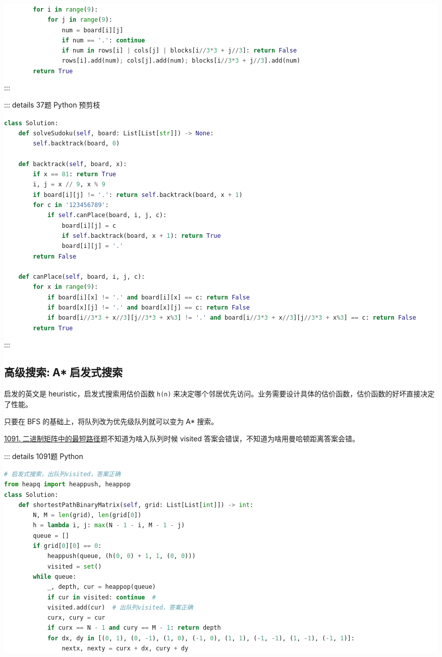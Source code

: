 ```python
        for i in range(9):
            for j in range(9):
                num = board[i][j]
                if num == '.': continue
                if num in rows[i] | cols[j] | blocks[i//3*3 + j//3]: return False
                rows[i].add(num); cols[j].add(num); blocks[i//3*3 + j//3].add(num)
        return True
```
:::

::: details 37题 Python 预剪枝
```python
class Solution:
    def solveSudoku(self, board: List[List[str]]) -> None:
        self.backtrack(board, 0)
    
    def backtrack(self, board, x):
        if x == 81: return True
        i, j = x // 9, x % 9
        if board[i][j] != '.': return self.backtrack(board, x + 1)
        for c in '123456789':
            if self.canPlace(board, i, j, c):
                board[i][j] = c
                if self.backtrack(board, x + 1): return True
                board[i][j] = '.'
        return False

    def canPlace(self, board, i, j, c):
        for x in range(9):
            if board[i][x] != '.' and board[i][x] == c: return False
            if board[x][j] != '.' and board[x][j] == c: return False
            if board[i//3*3 + x//3][j//3*3 + x%3] != '.' and board[i//3*3 + x//3][j//3*3 + x%3] == c: return False
        return True
```
:::

## 高级搜索: A* 启发式搜索
启发的英文是 heuristic，启发式搜索用估价函数 `h(n)` 来决定哪个邻居优先访问。业务需要设计具体的估价函数，估价函数的好坏直接决定了性能。

只要在 BFS 的基础上，将队列改为优先级队列就可以变为 A* 搜索。

[1091. 二进制矩阵中的最短路径](https://leetcode-cn.com/problems/shortest-path-in-binary-matrix/)题不知道为啥入队列时候 visited 答案会错误，不知道为啥用曼哈顿距离答案会错。

::: details 1091题 Python
```python
# 启发式搜索，出队列visited，答案正确
from heapq import heappush, heappop
class Solution:
    def shortestPathBinaryMatrix(self, grid: List[List[int]]) -> int:
        N, M = len(grid), len(grid[0])
        h = lambda i, j: max(N - 1 - i, M - 1 - j)
        queue = []
        if grid[0][0] == 0:
            heappush(queue, (h(0, 0) + 1, 1, (0, 0)))
            visited = set()
        while queue:
            _, depth, cur = heappop(queue)
            if cur in visited: continue  #
            visited.add(cur)  # 出队列visited，答案正确
            curx, cury = cur
            if curx == N - 1 and cury == M - 1: return depth 
            for dx, dy in [(0, 1), (0, -1), (1, 0), (-1, 0), (1, 1), (-1, -1), (1, -1), (-1, 1)]:
                nextx, nexty = curx + dx, cury + dy
```